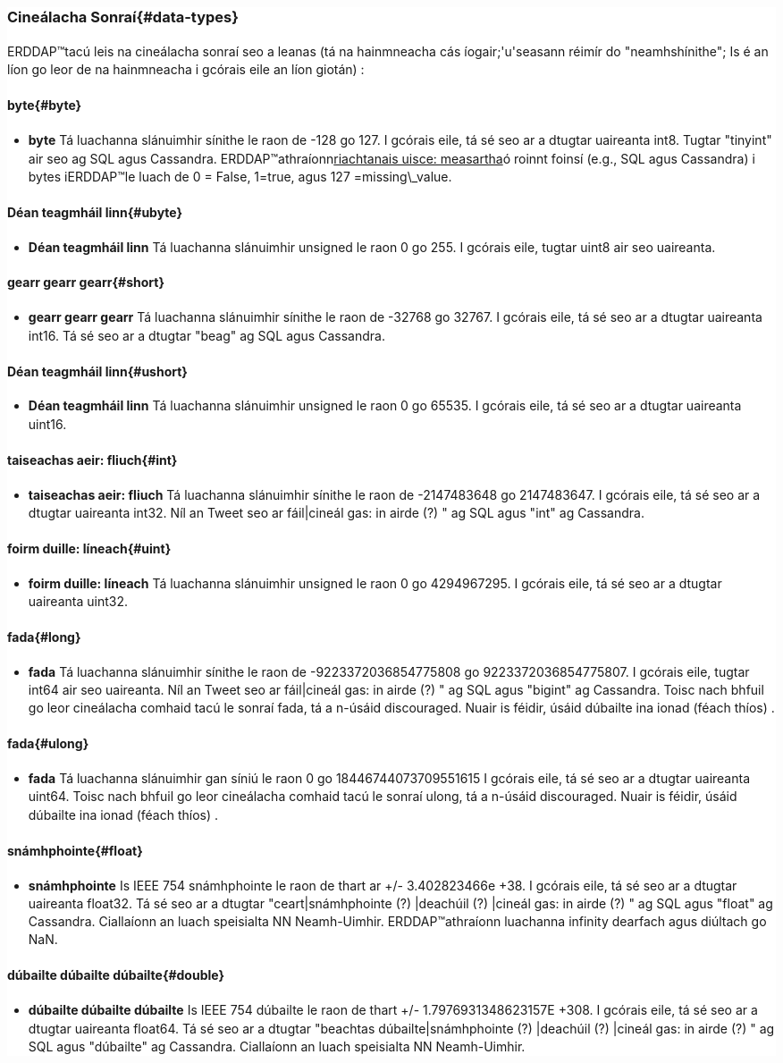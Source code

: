 ### Cineálacha Sonraí{#data-types} 
ERDDAP™tacú leis na cineálacha sonraí seo a leanas
 (tá na hainmneacha cás íogair;'u'seasann réimír do "neamhshínithe"; Is é an líon go leor de na hainmneacha i gcórais eile an líon giotán) :

#### byte{#byte} 
*    **byte** Tá luachanna slánuimhir sínithe le raon de -128 go 127.
I gcórais eile, tá sé seo ar a dtugtar uaireanta int8.
Tugtar "tinyint" air seo ag SQL agus Cassandra.
    ERDDAP™athraíonn[riachtanais uisce: measartha](#boolean-data)ó roinnt foinsí (e.g., SQL agus Cassandra) i bytes iERDDAP™le luach de 0 = False, 1=true, agus 127 =missing\\_value.
#### Déan teagmháil linn{#ubyte} 
*    **Déan teagmháil linn** Tá luachanna slánuimhir unsigned le raon 0 go 255.
I gcórais eile, tugtar uint8 air seo uaireanta.
#### gearr gearr gearr{#short} 
*    **gearr gearr gearr** Tá luachanna slánuimhir sínithe le raon de -32768 go 32767.
I gcórais eile, tá sé seo ar a dtugtar uaireanta int16.
Tá sé seo ar a dtugtar "beag" ag SQL agus Cassandra.
#### Déan teagmháil linn{#ushort} 
*    **Déan teagmháil linn** Tá luachanna slánuimhir unsigned le raon 0 go 65535.
I gcórais eile, tá sé seo ar a dtugtar uaireanta uint16.
#### taiseachas aeir: fliuch{#int} 
*    **taiseachas aeir: fliuch** Tá luachanna slánuimhir sínithe le raon de -2147483648 go 2147483647.
I gcórais eile, tá sé seo ar a dtugtar uaireanta int32.
Níl an Tweet seo ar fáil|cineál gas: in airde (?) " ag SQL agus "int" ag Cassandra.
#### foirm duille: líneach{#uint} 
*    **foirm duille: líneach** Tá luachanna slánuimhir unsigned le raon 0 go 4294967295.
I gcórais eile, tá sé seo ar a dtugtar uaireanta uint32.
#### fada{#long} 
*    **fada** Tá luachanna slánuimhir sínithe le raon de -9223372036854775808 go 9223372036854775807.
I gcórais eile, tugtar int64 air seo uaireanta.
Níl an Tweet seo ar fáil|cineál gas: in airde (?) " ag SQL agus "bigint" ag Cassandra.
Toisc nach bhfuil go leor cineálacha comhaid tacú le sonraí fada, tá a n-úsáid discouraged. Nuair is féidir, úsáid dúbailte ina ionad (féach thíos) .
#### fada{#ulong} 
*    **fada** Tá luachanna slánuimhir gan síniú le raon 0 go 18446744073709551615
I gcórais eile, tá sé seo ar a dtugtar uaireanta uint64.
Toisc nach bhfuil go leor cineálacha comhaid tacú le sonraí ulong, tá a n-úsáid discouraged. Nuair is féidir, úsáid dúbailte ina ionad (féach thíos) .
#### snámhphointe{#float} 
*    **snámhphointe** Is IEEE 754 snámhphointe le raon de thart ar +/- 3.402823466e +38.
I gcórais eile, tá sé seo ar a dtugtar uaireanta float32.
Tá sé seo ar a dtugtar "ceart|snámhphointe (?) |deachúil (?) |cineál gas: in airde (?) " ag SQL agus "float" ag Cassandra.
Ciallaíonn an luach speisialta NN Neamh-Uimhir.
    ERDDAP™athraíonn luachanna infinity dearfach agus diúltach go NaN.
#### dúbailte dúbailte dúbailte{#double} 
*    **dúbailte dúbailte dúbailte** Is IEEE 754 dúbailte le raon de thart
+/- 1.7976931348623157E +308.
I gcórais eile, tá sé seo ar a dtugtar uaireanta float64.
Tá sé seo ar a dtugtar "beachtas dúbailte|snámhphointe (?) |deachúil (?) |cineál gas: in airde (?) " ag SQL agus "dúbailte" ag Cassandra.
Ciallaíonn an luach speisialta NN Neamh-Uimhir.
